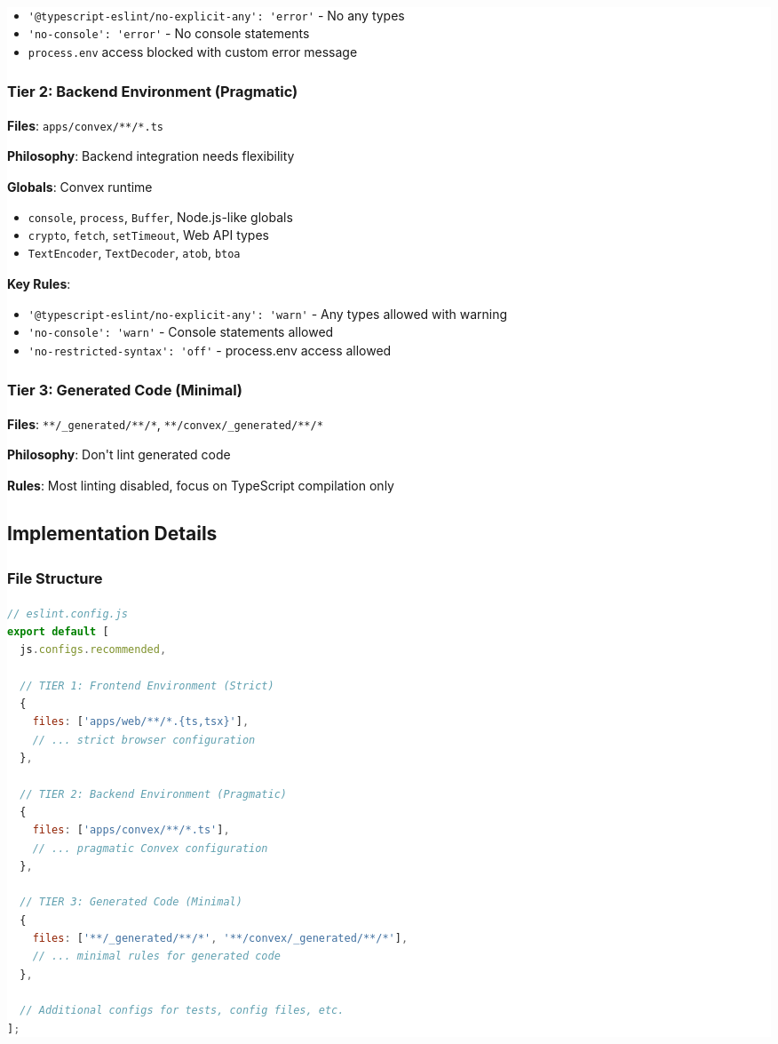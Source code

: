 - `'@typescript-eslint/no-explicit-any': 'error'` - No any types
- `'no-console': 'error'` - No console statements
- `process.env` access blocked with custom error message

### Tier 2: Backend Environment (Pragmatic)

**Files**: `apps/convex/**/*.ts`

**Philosophy**: Backend integration needs flexibility

**Globals**: Convex runtime

- `console`, `process`, `Buffer`, Node.js-like globals
- `crypto`, `fetch`, `setTimeout`, Web API types
- `TextEncoder`, `TextDecoder`, `atob`, `btoa`

**Key Rules**:

- `'@typescript-eslint/no-explicit-any': 'warn'` - Any types allowed with warning
- `'no-console': 'warn'` - Console statements allowed
- `'no-restricted-syntax': 'off'` - process.env access allowed

### Tier 3: Generated Code (Minimal)

**Files**: `**/_generated/**/*`, `**/convex/_generated/**/*`

**Philosophy**: Don't lint generated code

**Rules**: Most linting disabled, focus on TypeScript compilation only

## Implementation Details

### File Structure

```javascript
// eslint.config.js
export default [
  js.configs.recommended,

  // TIER 1: Frontend Environment (Strict)
  {
    files: ['apps/web/**/*.{ts,tsx}'],
    // ... strict browser configuration
  },

  // TIER 2: Backend Environment (Pragmatic)
  {
    files: ['apps/convex/**/*.ts'],
    // ... pragmatic Convex configuration
  },

  // TIER 3: Generated Code (Minimal)
  {
    files: ['**/_generated/**/*', '**/convex/_generated/**/*'],
    // ... minimal rules for generated code
  },

  // Additional configs for tests, config files, etc.
];
```

